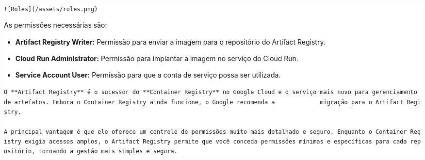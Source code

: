     ![Roles](/assets/roles.png)

   As permissões necessárias são:

   - **Artifact Registry Writer:** Permissão para enviar a imagem para o repositório do Artifact Registry.

   - **Cloud Run Administrator:** Permissão para implantar a imagem no serviço do Cloud Run.

   - **Service Account User:** Permissão para que a conta de serviço possa ser utilizada.

    O **Artifact Registry** é o sucessor do **Container Registry** no Google Cloud e o serviço mais novo para gerenciamento de artefatos. Embora o Container Registry ainda funcione, o Google recomenda a             migração para o Artifact Registry.

    A principal vantagem é que ele oferece um controle de permissões muito mais detalhado e seguro. Enquanto o Container Registry exigia acessos amplos, o Artifact Registry permite que você conceda permissões mínimas e específicas para cada repositório, tornando a gestão mais simples e segura.
